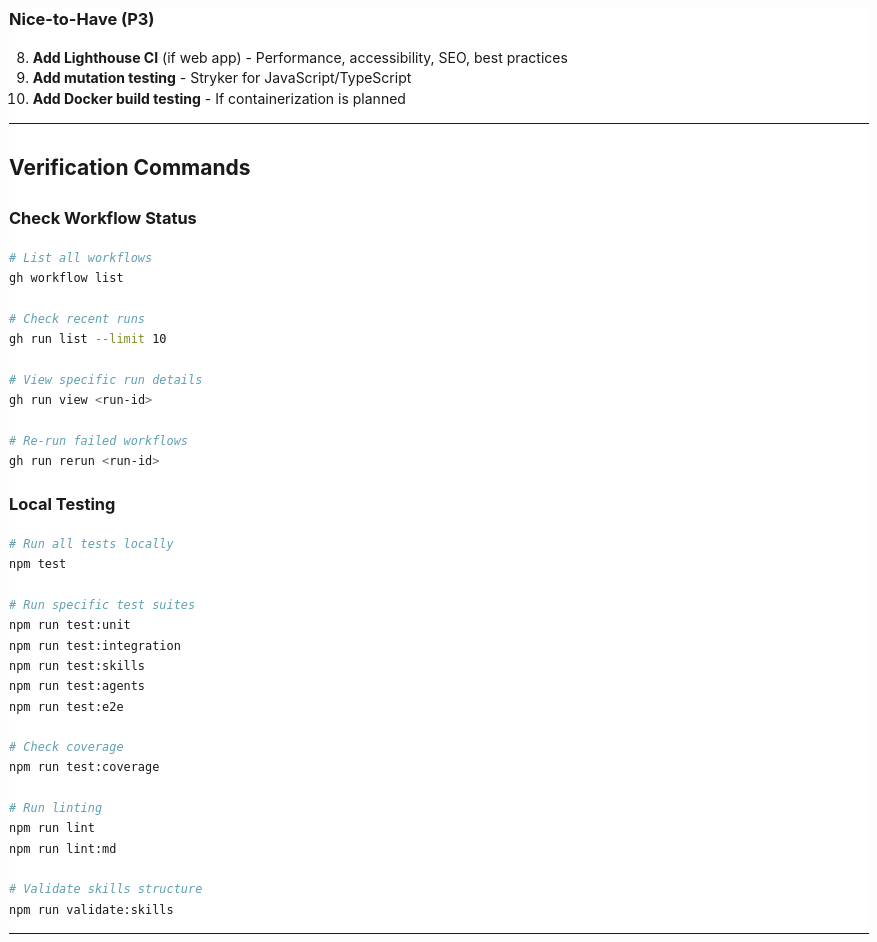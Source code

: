 ### Nice-to-Have (P3)

8. **Add Lighthouse CI** (if web app) - Performance, accessibility, SEO, best practices
9. **Add mutation testing** - Stryker for JavaScript/TypeScript
10. **Add Docker build testing** - If containerization is planned

---

## Verification Commands

### Check Workflow Status

```bash
# List all workflows
gh workflow list

# Check recent runs
gh run list --limit 10

# View specific run details
gh run view <run-id>

# Re-run failed workflows
gh run rerun <run-id>
```

### Local Testing

```bash
# Run all tests locally
npm test

# Run specific test suites
npm run test:unit
npm run test:integration
npm run test:skills
npm run test:agents
npm run test:e2e

# Check coverage
npm run test:coverage

# Run linting
npm run lint
npm run lint:md

# Validate skills structure
npm run validate:skills
```

---
